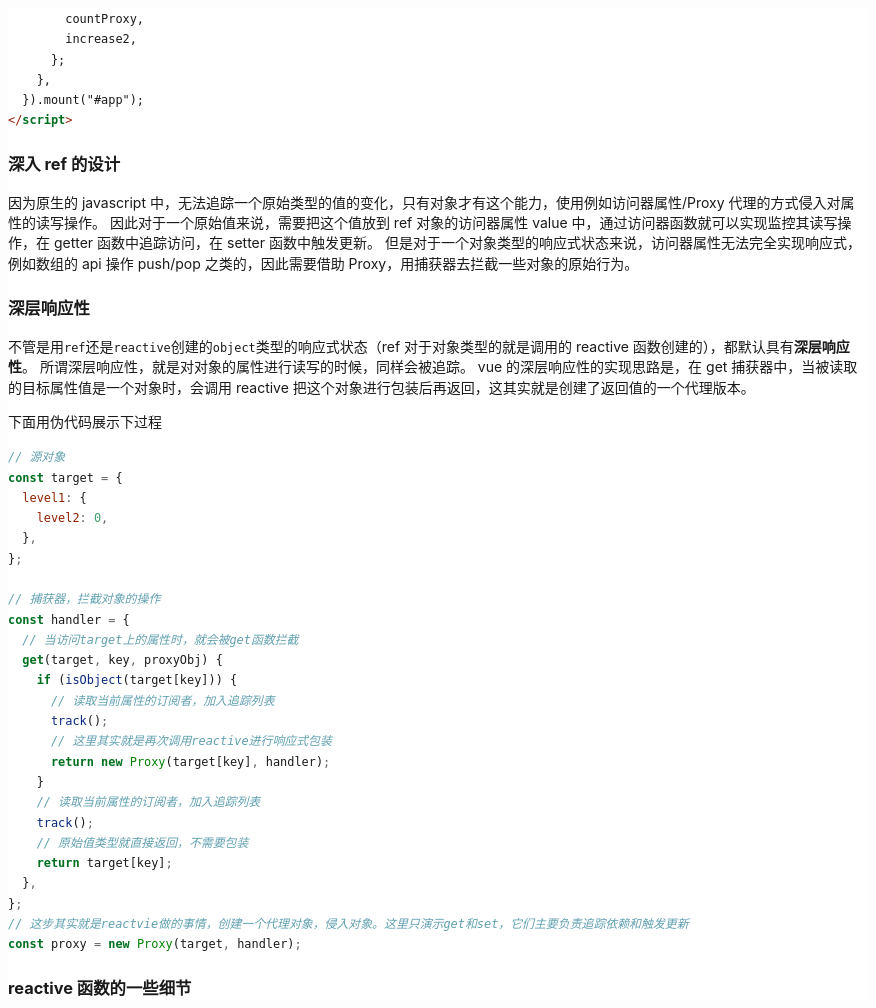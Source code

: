 ```html
        countProxy,
        increase2,
      };
    },
  }).mount("#app");
</script>
```

### 深入 ref 的设计

因为原生的 javascript 中，无法追踪一个原始类型的值的变化，只有对象才有这个能力，使用例如访问器属性/Proxy 代理的方式侵入对属性的读写操作。
因此对于一个原始值来说，需要把这个值放到 ref 对象的访问器属性 value 中，通过访问器函数就可以实现监控其读写操作，在 getter 函数中追踪访问，在 setter 函数中触发更新。
但是对于一个对象类型的响应式状态来说，访问器属性无法完全实现响应式，例如数组的 api 操作 push/pop 之类的，因此需要借助 Proxy，用捕获器去拦截一些对象的原始行为。

### 深层响应性

不管是用`ref`还是`reactive`创建的`object`类型的响应式状态（ref 对于对象类型的就是调用的 reactive 函数创建的），都默认具有**深层响应性**。
所谓深层响应性，就是对对象的属性进行读写的时候，同样会被追踪。
vue 的深层响应性的实现思路是，在 get 捕获器中，当被读取的目标属性值是一个对象时，会调用 reactive 把这个对象进行包装后再返回，这其实就是创建了返回值的一个代理版本。

下面用伪代码展示下过程

```javascript
// 源对象
const target = {
  level1: {
    level2: 0,
  },
};

// 捕获器，拦截对象的操作
const handler = {
  // 当访问target上的属性时，就会被get函数拦截
  get(target, key, proxyObj) {
    if (isObject(target[key])) {
      // 读取当前属性的订阅者，加入追踪列表
      track();
      // 这里其实就是再次调用reactive进行响应式包装
      return new Proxy(target[key], handler);
    }
    // 读取当前属性的订阅者，加入追踪列表
    track();
    // 原始值类型就直接返回，不需要包装
    return target[key];
  },
};
// 这步其实就是reactvie做的事情，创建一个代理对象，侵入对象。这里只演示get和set，它们主要负责追踪依赖和触发更新
const proxy = new Proxy(target, handler);
```

### reactive 函数的一些细节
